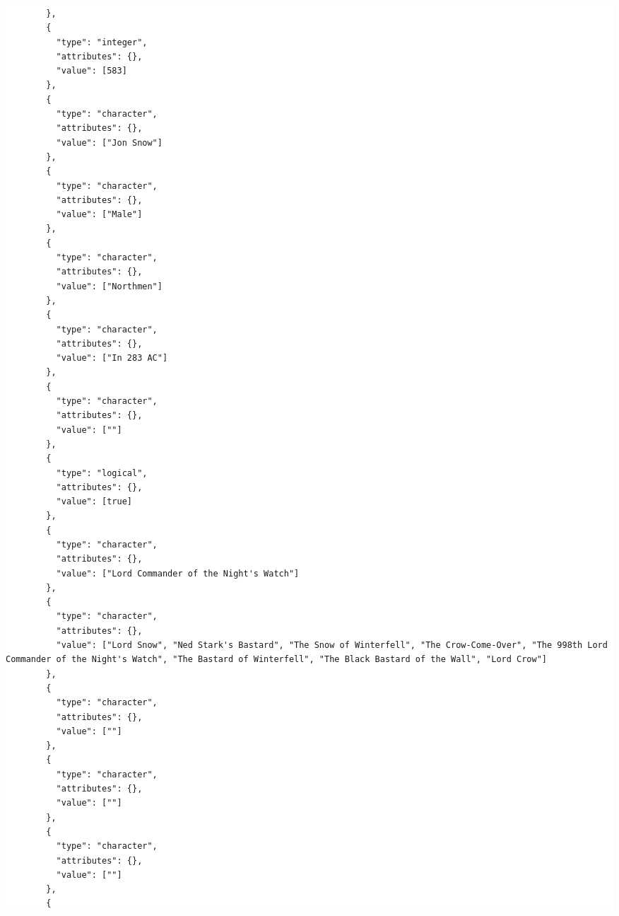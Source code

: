            },
            {
              "type": "integer",
              "attributes": {},
              "value": [583]
            },
            {
              "type": "character",
              "attributes": {},
              "value": ["Jon Snow"]
            },
            {
              "type": "character",
              "attributes": {},
              "value": ["Male"]
            },
            {
              "type": "character",
              "attributes": {},
              "value": ["Northmen"]
            },
            {
              "type": "character",
              "attributes": {},
              "value": ["In 283 AC"]
            },
            {
              "type": "character",
              "attributes": {},
              "value": [""]
            },
            {
              "type": "logical",
              "attributes": {},
              "value": [true]
            },
            {
              "type": "character",
              "attributes": {},
              "value": ["Lord Commander of the Night's Watch"]
            },
            {
              "type": "character",
              "attributes": {},
              "value": ["Lord Snow", "Ned Stark's Bastard", "The Snow of Winterfell", "The Crow-Come-Over", "The 998th Lord Commander of the Night's Watch", "The Bastard of Winterfell", "The Black Bastard of the Wall", "Lord Crow"]
            },
            {
              "type": "character",
              "attributes": {},
              "value": [""]
            },
            {
              "type": "character",
              "attributes": {},
              "value": [""]
            },
            {
              "type": "character",
              "attributes": {},
              "value": [""]
            },
            {